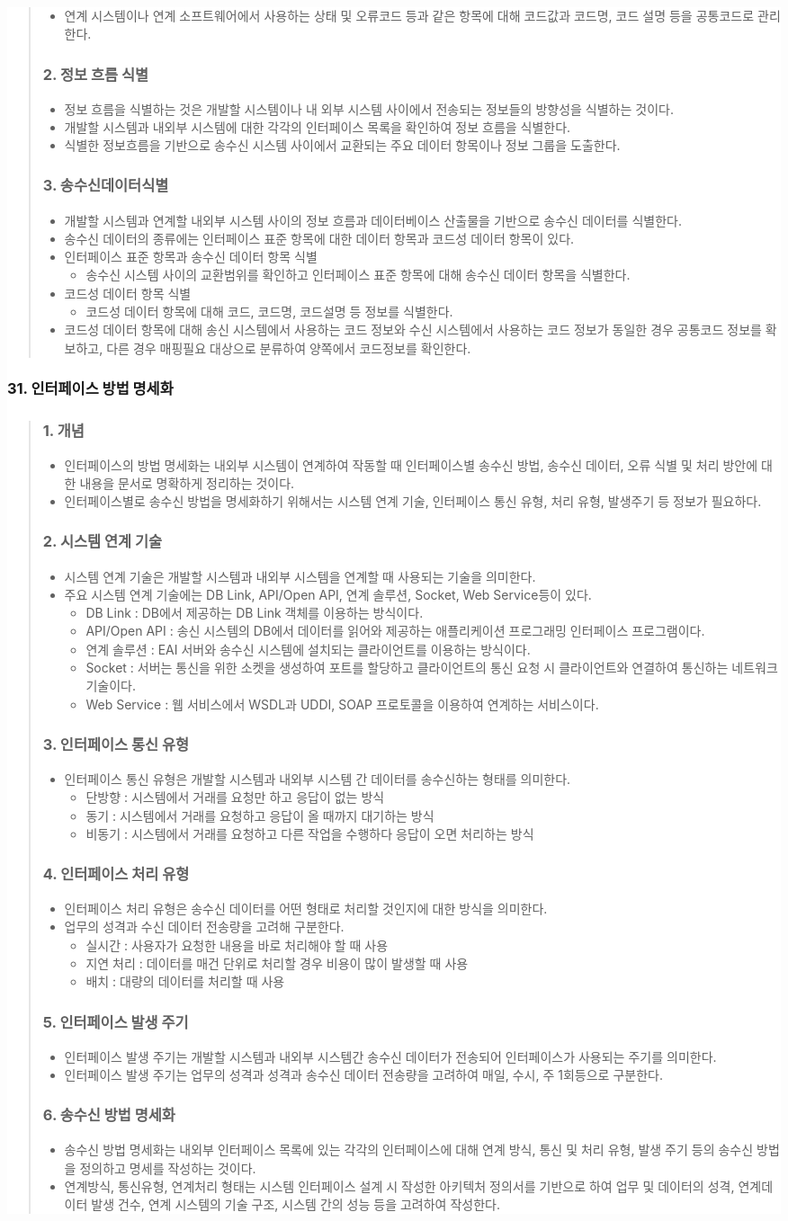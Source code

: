 >   - 연계 시스템이나 연계 소프트웨어에서 사용하는 상태 및 오류코드 등과 같은 항목에 대해 코드값과 코드명, 코드 설명 등을 공통코드로 관리한다.
>
> ### 2. 정보 흐름 식별
>
> - 정보 흐름을 식별하는 것은 개발할 시스템이나 내 외부 시스템 사이에서 전송되는 정보들의 방향성을 식별하는 것이다.
> - 개발할 시스템과 내외부 시스템에 대한 각각의 인터페이스 목록을 확인하여 정보 흐름을 식별한다.
> - 식별한 정보흐름을 기반으로 송수신 시스템 사이에서 교환되는 주요 데이터 항목이나 정보 그룹을 도출한다.
>
> ### 3. 송수신데이터식별
>
> - 개발할 시스템과 연계할 내외부 시스템 사이의 정보 흐름과 데이터베이스 산출물을 기반으로 송수신 데이터를 식별한다.
> - 송수신 데이터의 종류에는 인터페이스 표준 항목에 대한 데이터 항목과 코드성 데이터 항목이 있다.
> - 인터페이스 표준 항목과 송수신 데이터 항목 식별
>   - 송수신 시스템 사이의 교환범위를 확인하고 인터페이스 표준 항목에 대해 송수신 데이터 항목을 식별한다.
> - 코드성 데이터 항목 식별
>   - 코드성 데이터 항목에 대해 코드, 코드명, 코드설명 등 정보를 식별한다.
> - 코드성 데이터 항목에 대해 송신 시스템에서 사용하는 코드 정보와 수신 시스템에서 사용하는 코드 정보가 동일한 경우 공통코드 정보를 확보하고, 다른 경우 매핑필요 대상으로 분류하여 양쪽에서 코드정보를 확인한다.

### 31. 인터페이스 방법 명세화

> ### 1. 개념
>
> - 인터페이스의 방법 명세화는 내외부 시스템이 연계하여 작동할 때 인터페이스별 송수신 방법, 송수신 데이터, 오류 식별 및 처리 방안에 대한 내용을 문서로 명확하게 정리하는 것이다.
> - 인터페이스별로 송수신 방법을 명세화하기 위해서는 시스템 연계 기술, 인터페이스 통신 유형, 처리 유형, 발생주기 등 정보가 필요하다.
>
> ### 2. 시스템 연계 기술
>
> - 시스템 연계 기술은 개발할 시스템과 내외부 시스템을 연계할 때 사용되는 기술을 의미한다.
> - 주요 시스템 연계 기술에는 DB Link, API/Open API, 연계 솔루션, Socket, Web Service등이 있다.
>   - DB Link : DB에서 제공하는 DB Link 객체를 이용하는 방식이다.
>   - API/Open API : 송신 시스템의 DB에서 데이터를 읽어와 제공하는 애플리케이션 프로그래밍 인터페이스 프로그램이다.
>   - 연계 솔루션 : EAI 서버와 송수신 시스템에 설치되는 클라이언트를 이용하는 방식이다.
>   - Socket : 서버는 통신을 위한 소켓을 생성하여 포트를 할당하고 클라이언트의 통신 요청 시 클라이언트와 연결하여 통신하는 네트워크 기술이다.
>   - Web Service : 웹 서비스에서 WSDL과 UDDI, SOAP 프로토콜을 이용하여 연계하는 서비스이다.
>
> ### 3. 인터페이스 통신 유형
>
> - 인터페이스 통신 유형은 개발할 시스템과 내외부 시스템 간 데이터를 송수신하는 형태를 의미한다.
>   - 단방향 : 시스템에서 거래를 요청만 하고 응답이 없는 방식
>   - 동기 : 시스템에서 거래를 요청하고 응답이 올 때까지 대기하는 방식
>   - 비동기 : 시스템에서 거래를 요청하고 다른 작업을 수행하다 응답이 오면 처리하는 방식
>
> ### 4. 인터페이스 처리 유형
>
> - 인터페이스 처리 유형은 송수신 데이터를 어떤 형태로 처리할 것인지에 대한 방식을 의미한다.
> - 업무의 성격과 수신 데이터 전송량을 고려해 구분한다.
>   - 실시간 : 사용자가 요청한 내용을 바로 처리해야 할 때 사용
>   - 지연 처리 : 데이터를 매건 단위로 처리할 경우 비용이 많이 발생할 때 사용
>   - 배치 : 대량의 데이터를 처리할 때 사용
>
> ### 5. 인터페이스 발생 주기
>
> - 인터페이스 발생 주기는 개발할 시스템과 내외부 시스템간 송수신 데이터가 전송되어 인터페이스가 사용되는 주기를 의미한다.
> - 인터페이스 발생 주기는 업무의 성격과 성격과 송수신 데이터 전송량을 고려하여 매일, 수시, 주 1회등으로 구분한다.
>
> ### 6. 송수신 방법 명세화
>
> - 송수신 방법 명세화는 내외부 인터페이스 목록에 있는 각각의 인터페이스에 대해 연계 방식, 통신 및 처리 유형, 발생 주기 등의 송수신 방법을 정의하고 명세를 작성하는 것이다.
> - 연계방식, 통신유형, 연계처리 형태는 시스템 인터페이스 설계 시 작성한 아키텍처 정의서를 기반으로 하여 업무 및 데이터의 성격, 연계데이터 발생 건수, 연계 시스템의 기술 구조, 시스템 간의 성능 등을 고려하여 작성한다.
>
